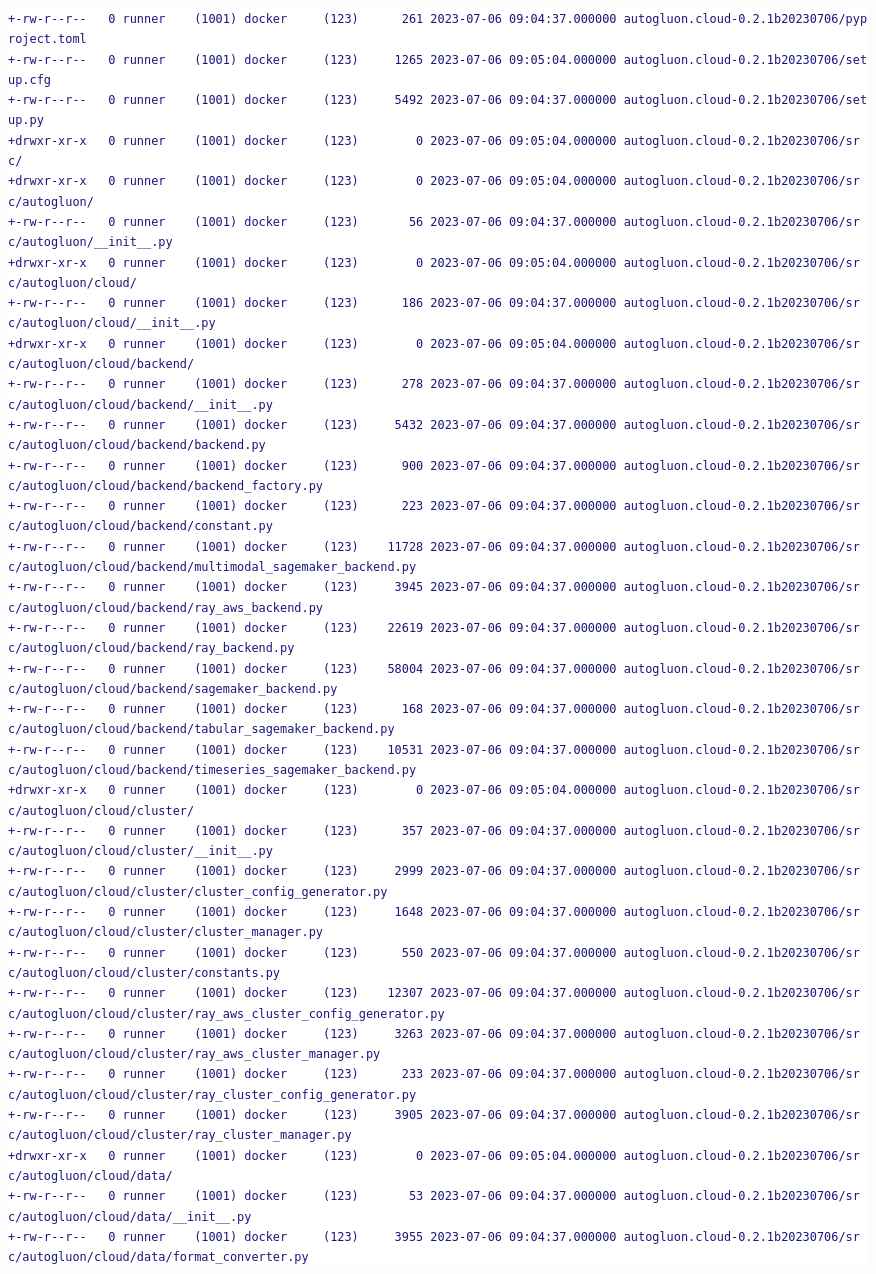 ```diff
+-rw-r--r--   0 runner    (1001) docker     (123)      261 2023-07-06 09:04:37.000000 autogluon.cloud-0.2.1b20230706/pyproject.toml
+-rw-r--r--   0 runner    (1001) docker     (123)     1265 2023-07-06 09:05:04.000000 autogluon.cloud-0.2.1b20230706/setup.cfg
+-rw-r--r--   0 runner    (1001) docker     (123)     5492 2023-07-06 09:04:37.000000 autogluon.cloud-0.2.1b20230706/setup.py
+drwxr-xr-x   0 runner    (1001) docker     (123)        0 2023-07-06 09:05:04.000000 autogluon.cloud-0.2.1b20230706/src/
+drwxr-xr-x   0 runner    (1001) docker     (123)        0 2023-07-06 09:05:04.000000 autogluon.cloud-0.2.1b20230706/src/autogluon/
+-rw-r--r--   0 runner    (1001) docker     (123)       56 2023-07-06 09:04:37.000000 autogluon.cloud-0.2.1b20230706/src/autogluon/__init__.py
+drwxr-xr-x   0 runner    (1001) docker     (123)        0 2023-07-06 09:05:04.000000 autogluon.cloud-0.2.1b20230706/src/autogluon/cloud/
+-rw-r--r--   0 runner    (1001) docker     (123)      186 2023-07-06 09:04:37.000000 autogluon.cloud-0.2.1b20230706/src/autogluon/cloud/__init__.py
+drwxr-xr-x   0 runner    (1001) docker     (123)        0 2023-07-06 09:05:04.000000 autogluon.cloud-0.2.1b20230706/src/autogluon/cloud/backend/
+-rw-r--r--   0 runner    (1001) docker     (123)      278 2023-07-06 09:04:37.000000 autogluon.cloud-0.2.1b20230706/src/autogluon/cloud/backend/__init__.py
+-rw-r--r--   0 runner    (1001) docker     (123)     5432 2023-07-06 09:04:37.000000 autogluon.cloud-0.2.1b20230706/src/autogluon/cloud/backend/backend.py
+-rw-r--r--   0 runner    (1001) docker     (123)      900 2023-07-06 09:04:37.000000 autogluon.cloud-0.2.1b20230706/src/autogluon/cloud/backend/backend_factory.py
+-rw-r--r--   0 runner    (1001) docker     (123)      223 2023-07-06 09:04:37.000000 autogluon.cloud-0.2.1b20230706/src/autogluon/cloud/backend/constant.py
+-rw-r--r--   0 runner    (1001) docker     (123)    11728 2023-07-06 09:04:37.000000 autogluon.cloud-0.2.1b20230706/src/autogluon/cloud/backend/multimodal_sagemaker_backend.py
+-rw-r--r--   0 runner    (1001) docker     (123)     3945 2023-07-06 09:04:37.000000 autogluon.cloud-0.2.1b20230706/src/autogluon/cloud/backend/ray_aws_backend.py
+-rw-r--r--   0 runner    (1001) docker     (123)    22619 2023-07-06 09:04:37.000000 autogluon.cloud-0.2.1b20230706/src/autogluon/cloud/backend/ray_backend.py
+-rw-r--r--   0 runner    (1001) docker     (123)    58004 2023-07-06 09:04:37.000000 autogluon.cloud-0.2.1b20230706/src/autogluon/cloud/backend/sagemaker_backend.py
+-rw-r--r--   0 runner    (1001) docker     (123)      168 2023-07-06 09:04:37.000000 autogluon.cloud-0.2.1b20230706/src/autogluon/cloud/backend/tabular_sagemaker_backend.py
+-rw-r--r--   0 runner    (1001) docker     (123)    10531 2023-07-06 09:04:37.000000 autogluon.cloud-0.2.1b20230706/src/autogluon/cloud/backend/timeseries_sagemaker_backend.py
+drwxr-xr-x   0 runner    (1001) docker     (123)        0 2023-07-06 09:05:04.000000 autogluon.cloud-0.2.1b20230706/src/autogluon/cloud/cluster/
+-rw-r--r--   0 runner    (1001) docker     (123)      357 2023-07-06 09:04:37.000000 autogluon.cloud-0.2.1b20230706/src/autogluon/cloud/cluster/__init__.py
+-rw-r--r--   0 runner    (1001) docker     (123)     2999 2023-07-06 09:04:37.000000 autogluon.cloud-0.2.1b20230706/src/autogluon/cloud/cluster/cluster_config_generator.py
+-rw-r--r--   0 runner    (1001) docker     (123)     1648 2023-07-06 09:04:37.000000 autogluon.cloud-0.2.1b20230706/src/autogluon/cloud/cluster/cluster_manager.py
+-rw-r--r--   0 runner    (1001) docker     (123)      550 2023-07-06 09:04:37.000000 autogluon.cloud-0.2.1b20230706/src/autogluon/cloud/cluster/constants.py
+-rw-r--r--   0 runner    (1001) docker     (123)    12307 2023-07-06 09:04:37.000000 autogluon.cloud-0.2.1b20230706/src/autogluon/cloud/cluster/ray_aws_cluster_config_generator.py
+-rw-r--r--   0 runner    (1001) docker     (123)     3263 2023-07-06 09:04:37.000000 autogluon.cloud-0.2.1b20230706/src/autogluon/cloud/cluster/ray_aws_cluster_manager.py
+-rw-r--r--   0 runner    (1001) docker     (123)      233 2023-07-06 09:04:37.000000 autogluon.cloud-0.2.1b20230706/src/autogluon/cloud/cluster/ray_cluster_config_generator.py
+-rw-r--r--   0 runner    (1001) docker     (123)     3905 2023-07-06 09:04:37.000000 autogluon.cloud-0.2.1b20230706/src/autogluon/cloud/cluster/ray_cluster_manager.py
+drwxr-xr-x   0 runner    (1001) docker     (123)        0 2023-07-06 09:05:04.000000 autogluon.cloud-0.2.1b20230706/src/autogluon/cloud/data/
+-rw-r--r--   0 runner    (1001) docker     (123)       53 2023-07-06 09:04:37.000000 autogluon.cloud-0.2.1b20230706/src/autogluon/cloud/data/__init__.py
+-rw-r--r--   0 runner    (1001) docker     (123)     3955 2023-07-06 09:04:37.000000 autogluon.cloud-0.2.1b20230706/src/autogluon/cloud/data/format_converter.py
```